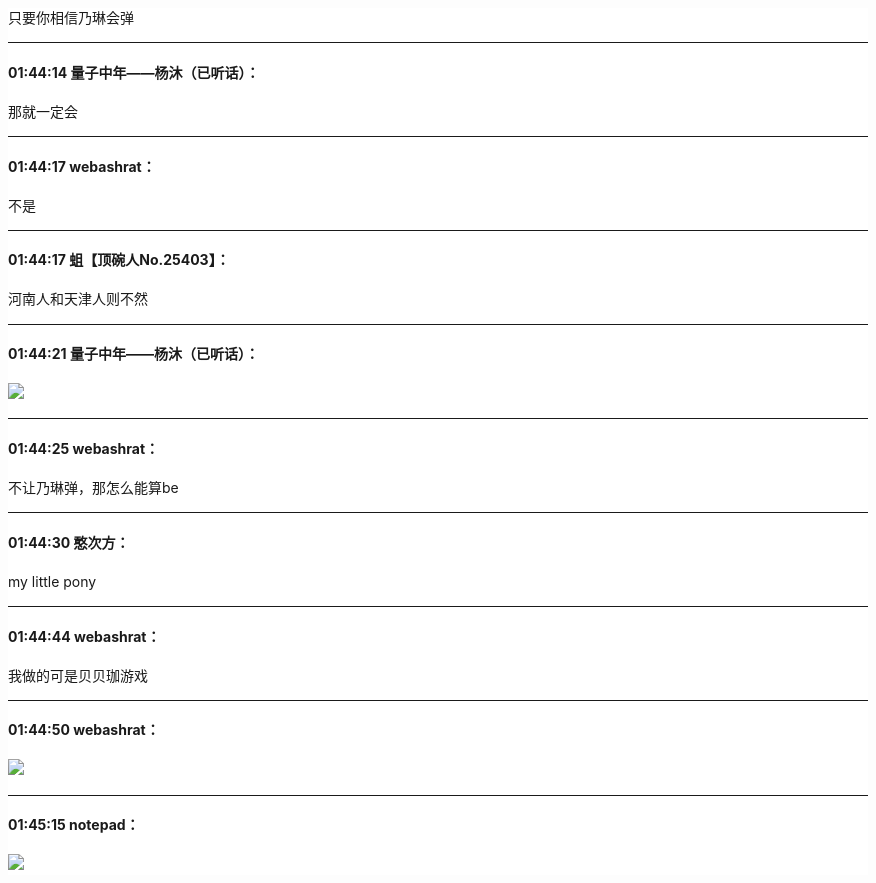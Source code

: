 只要你相信乃琳会弹

*****

#### 01:44:14  量子中年——杨沐（已听话）：

那就一定会

*****

#### 01:44:17  webashrat：

不是

*****

#### 01:44:17  蛆【顶碗人No.25403】：

河南人和天津人则不然

*****

#### 01:44:21  量子中年——杨沐（已听话）：

![](http://gchat.qpic.cn/gchatpic_new/3023857629/614391357-2168330631-9D642E655E870F6404DF9AA315373AD2/0?term=2")

*****

#### 01:44:25  webashrat：

不让乃琳弹，那怎么能算be

*****

#### 01:44:30  憨次方：

my little pony

*****

#### 01:44:44  webashrat：

我做的可是贝贝珈游戏

*****

#### 01:44:50  webashrat：

![](http://gchat.qpic.cn/gchatpic_new/2625239949/614391357-2735099531-CE5C5328647B7B60CDAB20B1067DB4E9/0?term=2")

*****

#### 01:45:15  notepad：

![](http://gchat.qpic.cn/gchatpic_new/976058243/614391357-2314125613-0275A2D8F98C6EC28244DDEE18395CA0/0?term=2")
